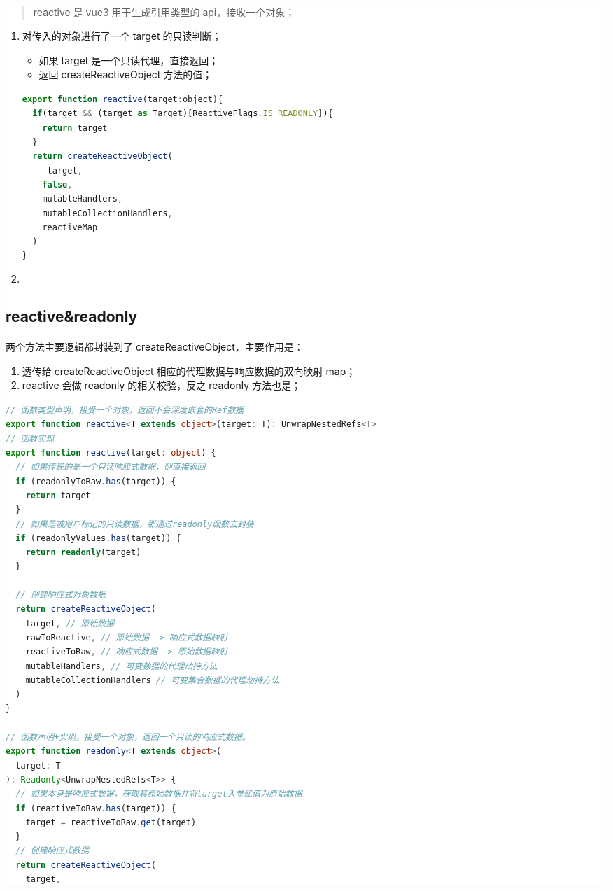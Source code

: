 > reactive 是 vue3 用于生成引用类型的 api，接收一个对象；

1. 对传入的对象进行了一个 target 的只读判断；

   - 如果 target 是一个只读代理，直接返回；
   - 返回 createReactiveObject 方法的值；

   ```javascript
   export function reactive(target:object){
     if(target && (target as Target)[ReactiveFlags.IS_READONLY]){
       return target
     }
     return createReactiveObject(
     	target,
       false,
       mutableHandlers,
       mutableCollectionHandlers,
       reactiveMap
     )
   }
   ```

2. ​



## reactive&readonly

两个方法主要逻辑都封装到了 createReactiveObject，主要作用是：

1. 透传给 createReactiveObject 相应的代理数据与响应数据的双向映射 map；
2. reactive 会做 readonly 的相关校验，反之 readonly 方法也是；

```typescript
// 函数类型声明，接受一个对象，返回不会深度嵌套的Ref数据
export function reactive<T extends object>(target: T): UnwrapNestedRefs<T>
// 函数实现
export function reactive(target: object) {
  // 如果传递的是一个只读响应式数据，则直接返回
  if (readonlyToRaw.has(target)) {
    return target
  }
  // 如果是被用户标记的只读数据，那通过readonly函数去封装
  if (readonlyValues.has(target)) {
    return readonly(target)
  }

  // 创建响应式对象数据
  return createReactiveObject(
    target, // 原始数据
    rawToReactive, // 原始数据 -> 响应式数据映射
    reactiveToRaw, // 响应式数据 -> 原始数据映射
    mutableHandlers, // 可变数据的代理劫持方法
    mutableCollectionHandlers // 可变集合数据的代理劫持方法
  )
}

// 函数声明+实现，接受一个对象，返回一个只读的响应式数据。
export function readonly<T extends object>(
  target: T
): Readonly<UnwrapNestedRefs<T>> {
  // 如果本身是响应式数据，获取其原始数据并将target入参赋值为原始数据
  if (reactiveToRaw.has(target)) {
    target = reactiveToRaw.get(target)
  }
  // 创建响应式数据
  return createReactiveObject(
    target,
```